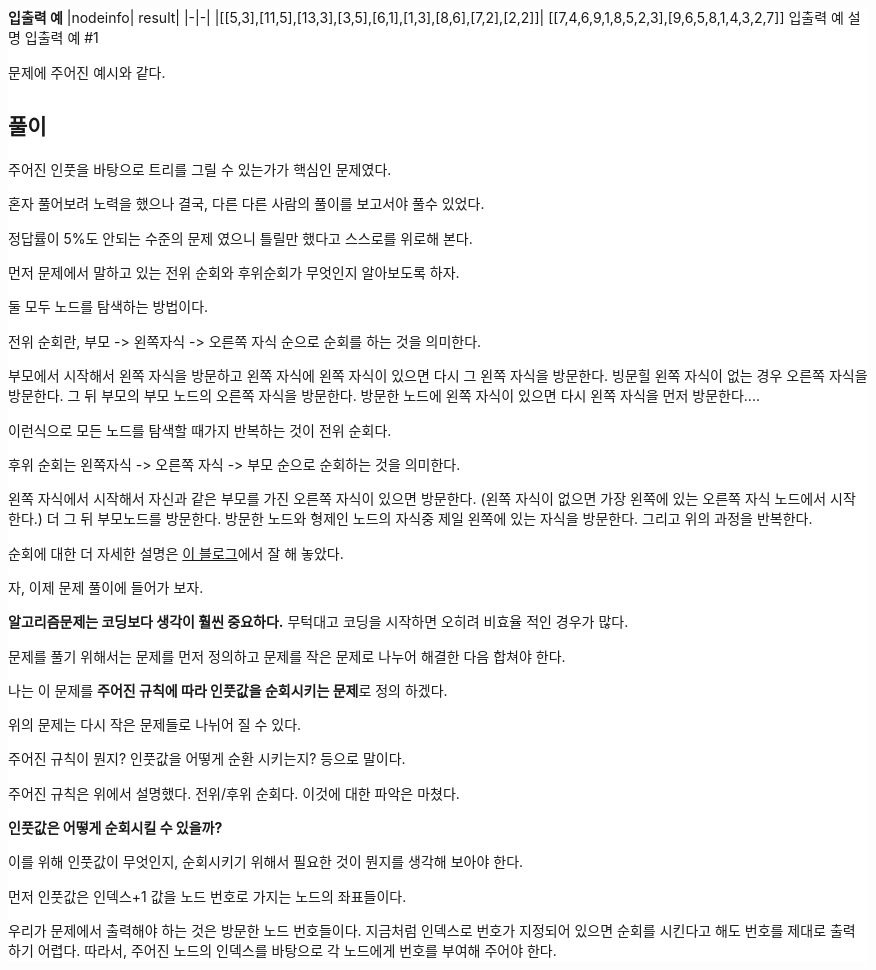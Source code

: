 **입출력 예**
|nodeinfo|	result|
|-|-|
|[[5,3],[11,5],[13,3],[3,5],[6,1],[1,3],[8,6],[7,2],[2,2]]|	[[7,4,6,9,1,8,5,2,3],[9,6,5,8,1,4,3,2,7]]
입출력 예 설명
입출력 예 #1

문제에 주어진 예시와 같다.

## 풀이 



주어진 인풋을 바탕으로 트리를 그릴 수 있는가가 핵심인 문제였다. 

혼자 풀어보려 노력을 했으나 결국, 다른 다른 사람의 풀이를 보고서야 풀수 있었다. 

정답률이 5%도 안되는 수준의 문제 였으니 틀릴만 했다고 스스로를 위로해 본다.


먼저 문제에서 말하고 있는 전위 순회와 후위순회가 무엇인지 알아보도록 하자.

둘 모두 노드를 탐색하는 방법이다. 

전위 순회란, 부모 -> 왼쪽자식 -> 오른쪽 자식 순으로 순회를 하는 것을 의미한다. 

부모에서 시작해서 왼쪽 자식을 방문하고 왼쪽 자식에 왼쪽 자식이 있으면 다시 그 왼쪽 자식을 방문한다. 빙문힐 왼쪽 자식이 없는 경우 오른쪽 자식을 방문한다. 그 뒤 부모의 부모 노드의 오른쪽 자식을 방문한다. 방문한 노드에 왼쪽 자식이 있으면 다시 왼쪽 자식을 먼저 방문한다.... 

이런식으로 모든 노드를 탐색할 때가지 반복하는 것이 전위 순회다. 

후위 순회는 왼쪽자식 -> 오른쪽 자식 -> 부모 순으로 순회하는 것을 의미한다. 

왼쪽 자식에서 시작해서 자신과 같은 부모를 가진 오른쪽 자식이 있으면 방문한다. (왼쪽 자식이 없으면 가장 왼쪽에 있는 오른쪽 자식 노드에서 시작한다.) 더 그 뒤 부모노드를 방문한다.  방문한 노드와 형제인 노드의 자식중 제일 왼쪽에 있는 자식을 방문한다. 그리고 위의 과정을 반복한다. 

순회에 대한 더 자세한 설명은 [이 블로그](https://hongku.tistory.com/160)에서 잘 해 놓았다.

자, 이제 문제 풀이에 들어가 보자. 


**알고리즘문제는 코딩보다 생각이 훨씬 중요하다.** 무턱대고 코딩을 시작하면 오히려 비효율 적인 경우가 많다. 

문제를 풀기 위해서는 문제를 먼저 정의하고 문제를 작은 문제로 나누어 해결한 다음 합쳐야 한다. 

나는 이 문제를 **주어진 규칙에 따라 인풋값을 순회시키는 문제**로 정의 하겠다. 

위의 문제는 다시 작은 문제들로 나뉘어 질 수 있다. 

주어진 규칙이 뭔지? 인풋값을 어떻게 순환 시키는지? 등으로 말이다. 

주어진 규칙은 위에서 설명했다. 전위/후위 순회다. 이것에 대한 파악은 마쳤다. 

**인풋값은 어떻게 순회시킬 수 있을까?** 

이를 위해 인풋값이 무엇인지, 순회시키기 위해서 필요한 것이 뭔지를 생각해 보아야 한다.

먼저 인풋값은  인덱스+1 값을 노드 번호로 가지는 노드의 좌표들이다. 

우리가 문제에서 출력해야 하는 것은 방문한 노드 번호들이다. 지금처럼 인덱스로 번호가 지정되어 있으면 순회를 시킨다고 해도 번호를 제대로 출력하기 어렵다. 따라서, 주어진 노드의 인덱스를 바탕으로 각 노드에게 번호를 부여해 주어야 한다. 
